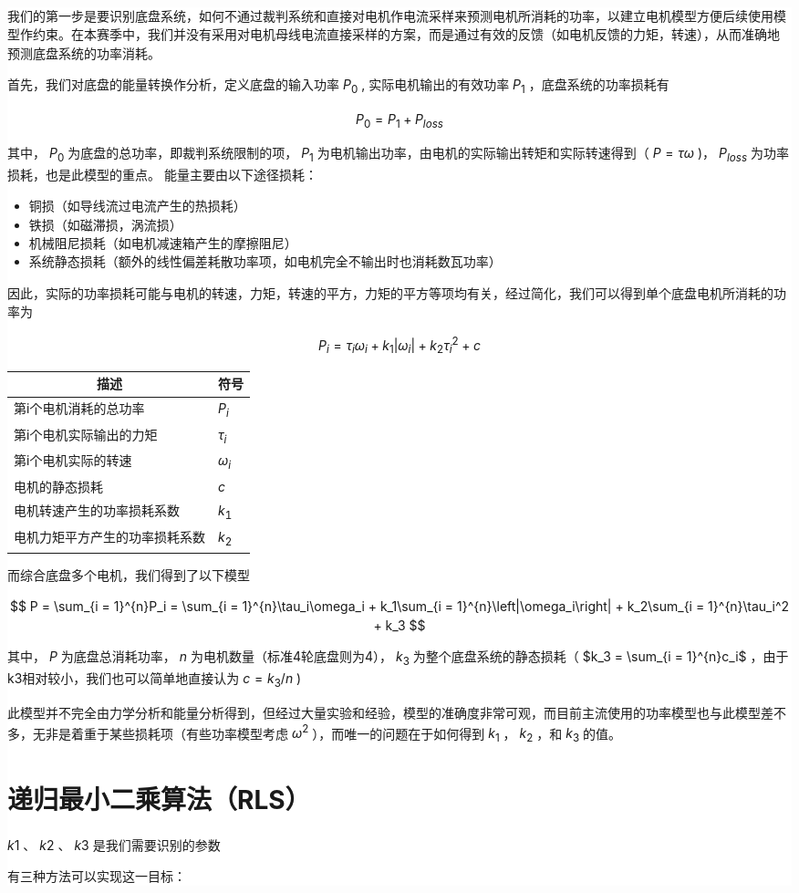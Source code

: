 我们的第一步是要识别底盘系统，如何不通过裁判系统和直接对电机作电流采样来预测电机所消耗的功率，以建立电机模型方便后续使用模型作约束。在本赛季中，我们并没有采用对电机母线电流直接采样的方案，而是通过有效的反馈（如电机反馈的力矩，转速），从而准确地预测底盘系统的功率消耗。

首先，我们对底盘的能量转换作分析，定义底盘的输入功率 $P_{0}$ , 实际电机输出的有效功率 $P_{1}$ ，底盘系统的功率损耗有

$$
P_0 = P_1 + P_{loss}
$$

其中， $P_{0}$ 为底盘的总功率，即裁判系统限制的项， $P_{1}$ 为电机输出功率，由电机的实际输出转矩和实际转速得到（ $P = \tau \omega$ )， $P_{loss}$ 为功率损耗，也是此模型的重点。
能量主要由以下途径损耗：

* 铜损（如导线流过电流产生的热损耗）
* 铁损（如磁滞损，涡流损）
* 机械阻尼损耗（如电机减速箱产生的摩擦阻尼）
* 系统静态损耗（额外的线性偏差耗散功率项，如电机完全不输出时也消耗数瓦功率）

因此，实际的功率损耗可能与电机的转速，力矩，转速的平方，力矩的平方等项均有关，经过简化，我们可以得到单个底盘电机所消耗的功率为

$$
{P}_i = \tau_i\omega_i + k_1\left|\omega_i\right|  + k_2\tau_i^2 + c
$$

| 描述                           | 符号       |
| ------------------------------ | ---------- |
| 第i个电机消耗的总功率          | $P_i$      |
| 第i个电机实际输出的力矩        | $\tau_i$   |
| 第i个电机实际的转速            | $\omega_i$ |
| 电机的静态损耗                 | $c$        |
| 电机转速产生的功率损耗系数     | $k_1$      |
| 电机力矩平方产生的功率损耗系数 | $k_2$      |

而综合底盘多个电机，我们得到了以下模型

$$
P = \sum_{i = 1}^{n}P_i = \sum_{i = 1}^{n}\tau_i\omega_i + k_1\sum_{i = 1}^{n}\left|\omega_i\right|  + k_2\sum_{i = 1}^{n}\tau_i^2 + k_3
$$

其中， $P$ 为底盘总消耗功率， $n$ 为电机数量（标准4轮底盘则为4）， $k_3$ 为整个底盘系统的静态损耗（ $k_3 = \sum_{i = 1}^{n}c_i$ ，由于k3相对较小，我们也可以简单地直接认为 $c = k_3 / n$ )

此模型并不完全由力学分析和能量分析得到，但经过大量实验和经验，模型的准确度非常可观，而目前主流使用的功率模型也与此模型差不多，无非是着重于某些损耗项（有些功率模型考虑 $\omega^2$ ），而唯一的问题在于如何得到 $k_1$ ， $k_2$ ，和 $k_3$ 的值。

# 递归最小二乘算法（RLS）

 $k1$ 、 $k2$ 、 $k3$ 是我们需要识别的参数

有三种方法可以实现这一目标：
